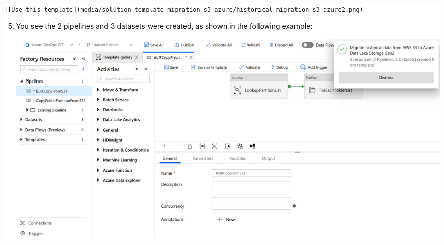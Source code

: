     ![Use this template](media/solution-template-migration-s3-azure/historical-migration-s3-azure2.png)
	
5. You see the 2 pipelines and 3 datasets were created, as shown in the following example:

    ![Review the pipeline](media/solution-template-migration-s3-azure/historical-migration-s3-azure3.png)
